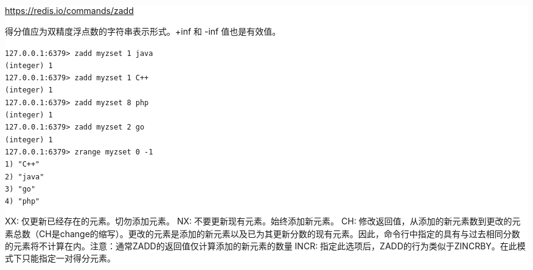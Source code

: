 https://redis.io/commands/zadd

得分值应为双精度浮点数的字符串表示形式。+inf 和 -inf 值也是有效值。

```
127.0.0.1:6379> zadd myzset 1 java
(integer) 1
127.0.0.1:6379> zadd myzset 1 C++
(integer) 1
127.0.0.1:6379> zadd myzset 8 php
(integer) 1
127.0.0.1:6379> zadd myzset 2 go
(integer) 1
127.0.0.1:6379> zrange myzset 0 -1
1) "C++"
2) "java"
3) "go"
4) "php"
```


XX: 仅更新已经存在的元素。切勿添加元素。
NX: 不要更新现有元素。始终添加新元素。
CH: 修改返回值，从添加的新元素数到更改的元素总数（CH是change的缩写）。更改的元素是添加的新元素以及已为其更新分数的现有元素。因此，命令行中指定的具有与过去相同分数的元素将不计算在内。注意：通常ZADD的返回值仅计算添加的新元素的数量
INCR: 指定此选项后，ZADD的行为类似于ZINCRBY。在此模式下只能指定一对得分元素。



